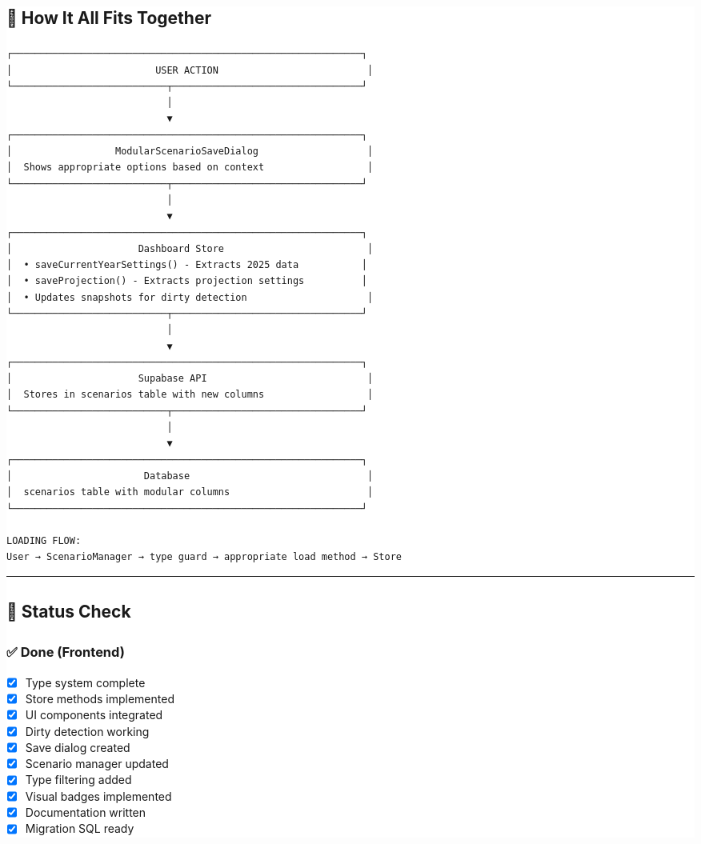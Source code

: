 
## 🧩 How It All Fits Together

```
┌─────────────────────────────────────────────────────────────┐
│                         USER ACTION                          │
└───────────────────────────┬─────────────────────────────────┘
                            │
                            ▼
┌─────────────────────────────────────────────────────────────┐
│                  ModularScenarioSaveDialog                   │
│  Shows appropriate options based on context                  │
└───────────────────────────┬─────────────────────────────────┘
                            │
                            ▼
┌─────────────────────────────────────────────────────────────┐
│                      Dashboard Store                         │
│  • saveCurrentYearSettings() - Extracts 2025 data           │
│  • saveProjection() - Extracts projection settings          │
│  • Updates snapshots for dirty detection                     │
└───────────────────────────┬─────────────────────────────────┘
                            │
                            ▼
┌─────────────────────────────────────────────────────────────┐
│                      Supabase API                            │
│  Stores in scenarios table with new columns                  │
└───────────────────────────┬─────────────────────────────────┘
                            │
                            ▼
┌─────────────────────────────────────────────────────────────┐
│                       Database                               │
│  scenarios table with modular columns                        │
└─────────────────────────────────────────────────────────────┘

LOADING FLOW:
User → ScenarioManager → type guard → appropriate load method → Store
```

---

## 🚦 Status Check

### ✅ Done (Frontend)
- [x] Type system complete
- [x] Store methods implemented
- [x] UI components integrated
- [x] Dirty detection working
- [x] Save dialog created
- [x] Scenario manager updated
- [x] Type filtering added
- [x] Visual badges implemented
- [x] Documentation written
- [x] Migration SQL ready
